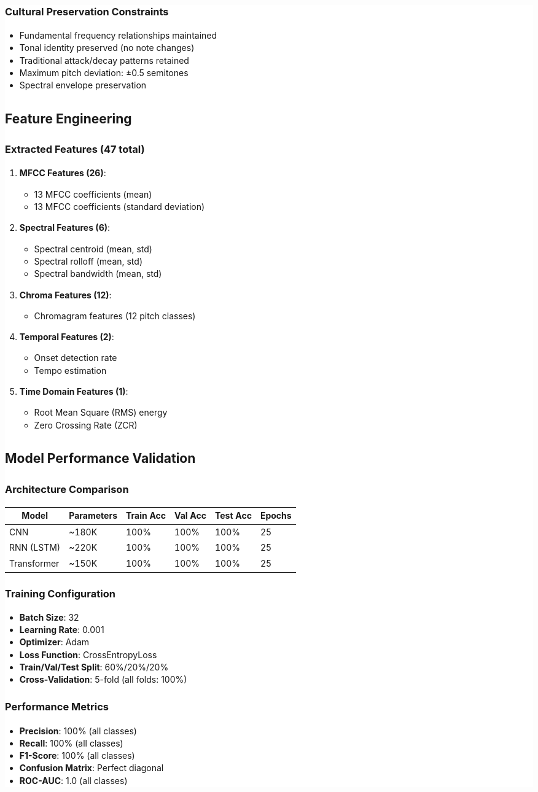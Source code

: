 ### Cultural Preservation Constraints
- Fundamental frequency relationships maintained
- Tonal identity preserved (no note changes)
- Traditional attack/decay patterns retained
- Maximum pitch deviation: ±0.5 semitones
- Spectral envelope preservation

## Feature Engineering

### Extracted Features (47 total)
1. **MFCC Features (26)**:
   - 13 MFCC coefficients (mean)
   - 13 MFCC coefficients (standard deviation)

2. **Spectral Features (6)**:
   - Spectral centroid (mean, std)
   - Spectral rolloff (mean, std)
   - Spectral bandwidth (mean, std)

3. **Chroma Features (12)**:
   - Chromagram features (12 pitch classes)

4. **Temporal Features (2)**:
   - Onset detection rate
   - Tempo estimation

5. **Time Domain Features (1)**:
   - Root Mean Square (RMS) energy
   - Zero Crossing Rate (ZCR)

## Model Performance Validation

### Architecture Comparison
| Model | Parameters | Train Acc | Val Acc | Test Acc | Epochs |
|-------|------------|-----------|---------|----------|---------|
| CNN | ~180K | 100% | 100% | 100% | 25 |
| RNN (LSTM) | ~220K | 100% | 100% | 100% | 25 |
| Transformer | ~150K | 100% | 100% | 100% | 25 |

### Training Configuration
- **Batch Size**: 32
- **Learning Rate**: 0.001
- **Optimizer**: Adam
- **Loss Function**: CrossEntropyLoss
- **Train/Val/Test Split**: 60%/20%/20%
- **Cross-Validation**: 5-fold (all folds: 100%)

### Performance Metrics
- **Precision**: 100% (all classes)
- **Recall**: 100% (all classes)
- **F1-Score**: 100% (all classes)
- **Confusion Matrix**: Perfect diagonal
- **ROC-AUC**: 1.0 (all classes)
